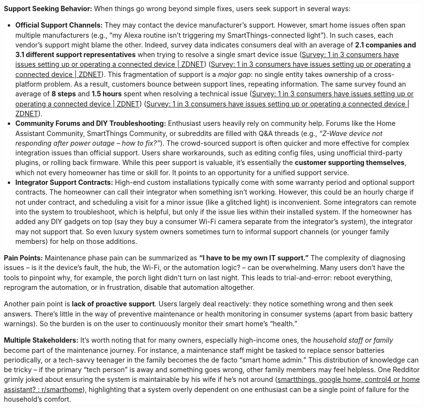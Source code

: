 **Support Seeking Behavior:** When things go wrong beyond simple fixes, users seek support in several ways:

* **Official Support Channels:** They may contact the device manufacturer’s support. However, smart home issues often span multiple manufacturers (e.g., “my Alexa routine isn’t triggering my SmartThings-connected light”). In such cases, each vendor’s support might blame the other. Indeed, survey data indicates consumers deal with an average of **2.1 companies and 3.1 different support representatives** when trying to resolve a single smart device issue ([Survey: 1 in 3 consumers have issues setting up or operating a connected device | ZDNET](https://www.zdnet.com/article/survey-1-in-3-users-issues-setting-up-connected-smart-home/#:~:text=,or%20family%20member%20for%20help)) ([Survey: 1 in 3 consumers have issues setting up or operating a connected device | ZDNET](https://www.zdnet.com/article/survey-1-in-3-users-issues-setting-up-connected-smart-home/#:~:text=,hour%20working%20with%20customer%20service)). This fragmentation of support is a *major gap*: no single entity takes ownership of a cross-platform problem. As a result, customers bounce between support lines, repeating information. The same survey found an average of **8 steps** and **1.5 hours** spent when resolving a technical issue ([Survey: 1 in 3 consumers have issues setting up or operating a connected device | ZDNET](https://www.zdnet.com/article/survey-1-in-3-users-issues-setting-up-connected-smart-home/#:~:text=To%20resolve%20a%20technical%20issue,through%20more%20than%20eight%20steps)) ([Survey: 1 in 3 consumers have issues setting up or operating a connected device | ZDNET](https://www.zdnet.com/article/survey-1-in-3-users-issues-setting-up-connected-smart-home/#:~:text=,return%20for%20repair%20or%20replacement)).  
* **Community Forums and DIY Troubleshooting:** Enthusiast users heavily rely on community help. Forums like the Home Assistant Community, SmartThings Community, or subreddits are filled with Q\&A threads (e.g., *“Z-Wave device not responding after power outage – how to fix?”*). The crowd-sourced support is often quicker and more effective for complex integration issues than official support. Users share workarounds, such as editing config files, using unofficial third-party plugins, or rolling back firmware. While this peer support is valuable, it’s essentially the **customer supporting themselves**, which not every homeowner has time or skill for. It points to an opportunity for a unified support service.  
* **Integrator Support Contracts:** High-end custom installations typically come with some warranty period and optional support contracts. The homeowner can call their integrator when something isn’t working. However, this could be an hourly charge if not under contract, and scheduling a visit for a minor issue (like a glitched light) is inconvenient. Some integrators can remote into the system to troubleshoot, which is helpful, but only if the issue lies within their installed system. If the homeowner has added any DIY gadgets on top (say they buy a consumer Wi-Fi camera separate from the integrator’s system), the integrator may not support that. So even luxury system owners sometimes turn to informal support channels (or younger family members) for help on those additions.

**Pain Points:** Maintenance phase pain can be summarized as **“I have to be my own IT support.”** The complexity of diagnosing issues – is it the device’s fault, the hub, the Wi-Fi, or the automation logic? – can be overwhelming. Many users don’t have the tools to pinpoint why, for example, the porch light didn’t turn on last night. This leads to trial-and-error: reboot everything, reprogram the automation, or in frustration, disable that automation altogether.

Another pain point is **lack of proactive support**. Users largely deal reactively: they notice something wrong and then seek answers. There’s little in the way of preventive maintenance or health monitoring in consumer systems (apart from basic battery warnings). So the burden is on the user to continuously monitor their smart home’s “health.”

**Multiple Stakeholders:** It’s worth noting that for many owners, especially high-income ones, the *household staff or family* become part of the maintenance journey. For instance, a maintenance staff might be tasked to replace sensor batteries periodically, or a tech-savvy teenager in the family becomes the de facto “smart home admin.” This distribution of knowledge can be tricky – if the primary “tech person” is away and something goes wrong, other family members may feel helpless. One Redditor grimly joked about ensuring the system is maintainable by his wife if he’s not around ([smartthings, google home, control4 or home assistant? : r/smarthome](https://www.reddit.com/r/smarthome/comments/1570ueh/smartthings_google_home_control4_or_home_assistant/#:~:text=You%20want%20Home%20Assistant%20for,up%2C%20it%20can%20do%20anything)), highlighting that a system overly dependent on one enthusiast can be a single point of failure for the household’s comfort.
